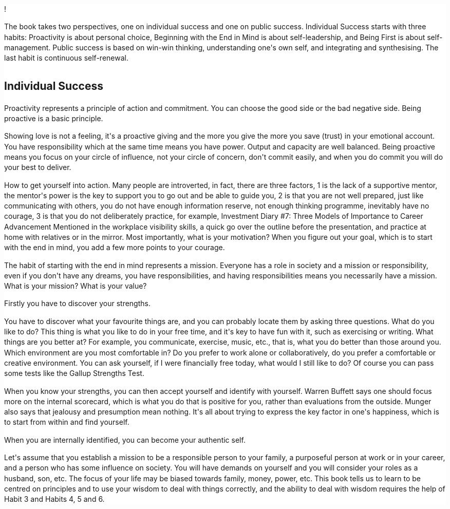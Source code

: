 ! [](aaa.png)

The book takes two perspectives, one on individual success and one on public success. Individual Success starts with three habits: Proactivity is about personal choice, Beginning with the End in Mind is about self-leadership, and Being First is about self-management. Public success is based on win-win thinking, understanding one's own self, and integrating and synthesising. The last habit is continuous self-renewal.



## Individual Success

Proactivity represents a principle of action and commitment. You can choose the good side or the bad negative side. Being proactive is a basic principle.

Showing love is not a feeling, it's a proactive giving and the more you give the more you save (trust) in your emotional account. You have responsibility which at the same time means you have power. Output and capacity are well balanced. Being proactive means you focus on your circle of influence, not your circle of concern, don't commit easily, and when you do commit you will do your best to deliver.

How to get yourself into action. Many people are introverted, in fact, there are three factors, 1 is the lack of a supportive mentor, the mentor's power is the key to support you to go out and be able to guide you, 2 is that you are not well prepared, just like communicating with others, you do not have enough information reserve, not enough thinking programme, inevitably have no courage, 3 is that you do not deliberately practice, for example, Investment Diary #7: Three Models of Importance to Career Advancement Mentioned in the workplace visibility skills, a quick go over the outline before the presentation, and practice at home with relatives or in the mirror. Most importantly, what is your motivation? When you figure out your goal, which is to start with the end in mind, you add a few more points to your courage.

The habit of starting with the end in mind represents a mission. Everyone has a role in society and a mission or responsibility, even if you don't have any dreams, you have responsibilities, and having responsibilities means you necessarily have a mission. What is your mission? What is your value?

Firstly you have to discover your strengths.

You have to discover what your favourite things are, and you can probably locate them by asking three questions. What do you like to do? This thing is what you like to do in your free time, and it's key to have fun with it, such as exercising or writing. What things are you better at? For example, you communicate, exercise, music, etc., that is, what you do better than those around you. Which environment are you most comfortable in? Do you prefer to work alone or collaboratively, do you prefer a comfortable or creative environment. You can ask yourself, if I were financially free today, what would I still like to do? Of course you can pass some tests like the Gallup Strengths Test.

When you know your strengths, you can then accept yourself and identify with yourself. Warren Buffett says one should focus more on the internal scorecard, which is what you do that is positive for you, rather than evaluations from the outside. Munger also says that jealousy and presumption mean nothing. It's all about trying to express the key factor in one's happiness, which is to start from within and find yourself.

When you are internally identified, you can become your authentic self.

Let's assume that you establish a mission to be a responsible person to your family, a purposeful person at work or in your career, and a person who has some influence on society. You will have demands on yourself and you will consider your roles as a husband, son, etc. The focus of your life may be biased towards family, money, power, etc. This book tells us to learn to be centred on principles and to use your wisdom to deal with things correctly, and the ability to deal with wisdom requires the help of Habit 3 and Habits 4, 5 and 6.
